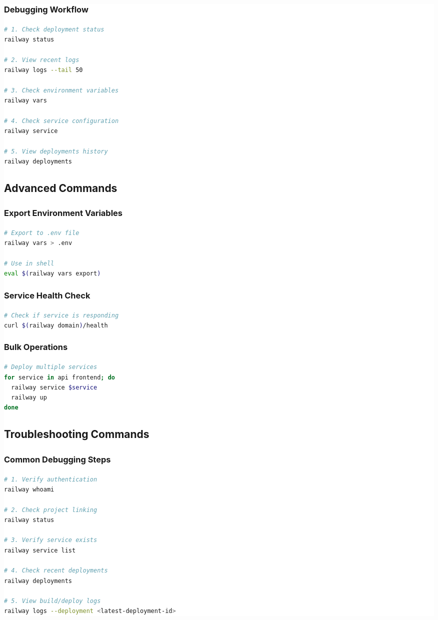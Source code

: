 ### Debugging Workflow
```bash
# 1. Check deployment status
railway status

# 2. View recent logs
railway logs --tail 50

# 3. Check environment variables
railway vars

# 4. Check service configuration
railway service

# 5. View deployments history
railway deployments
```

## Advanced Commands

### Export Environment Variables
```bash
# Export to .env file
railway vars > .env

# Use in shell
eval $(railway vars export)
```

### Service Health Check
```bash
# Check if service is responding
curl $(railway domain)/health
```

### Bulk Operations
```bash
# Deploy multiple services
for service in api frontend; do
  railway service $service
  railway up
done
```

## Troubleshooting Commands

### Common Debugging Steps
```bash
# 1. Verify authentication
railway whoami

# 2. Check project linking
railway status

# 3. Verify service exists
railway service list

# 4. Check recent deployments
railway deployments

# 5. View build/deploy logs
railway logs --deployment <latest-deployment-id>
```